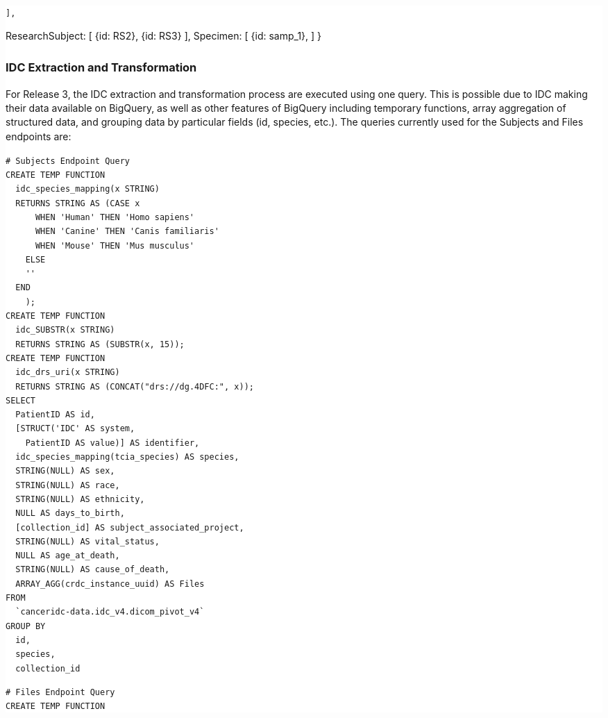     ],
  ResearchSubject:
    [
        {id: RS2},
        {id: RS3}
    ],
  Specimen:
    [
        {id: samp_1},
    ]
}
</pre>
</td>
</tr>
</table>

### IDC Extraction and Transformation

For Release 3, the IDC extraction and transformation process are executed using one query. This is possible due to IDC making their data available on BigQuery, as well as other features of BigQuery including temporary functions, array aggregation of structured data, and grouping data by particular fields (id, species, etc.). The queries currently used for the Subjects and Files endpoints are:
```
# Subjects Endpoint Query
CREATE TEMP FUNCTION
  idc_species_mapping(x STRING)
  RETURNS STRING AS (CASE x
      WHEN 'Human' THEN 'Homo sapiens'
      WHEN 'Canine' THEN 'Canis familiaris'
      WHEN 'Mouse' THEN 'Mus musculus'
    ELSE
    ''
  END
    );
CREATE TEMP FUNCTION
  idc_SUBSTR(x STRING)
  RETURNS STRING AS (SUBSTR(x, 15));
CREATE TEMP FUNCTION
  idc_drs_uri(x STRING)
  RETURNS STRING AS (CONCAT("drs://dg.4DFC:", x));
SELECT
  PatientID AS id,
  [STRUCT('IDC' AS system,
    PatientID AS value)] AS identifier,
  idc_species_mapping(tcia_species) AS species,
  STRING(NULL) AS sex,
  STRING(NULL) AS race,
  STRING(NULL) AS ethnicity,
  NULL AS days_to_birth,
  [collection_id] AS subject_associated_project,
  STRING(NULL) AS vital_status,
  NULL AS age_at_death,
  STRING(NULL) AS cause_of_death,
  ARRAY_AGG(crdc_instance_uuid) AS Files
FROM
  `canceridc-data.idc_v4.dicom_pivot_v4`
GROUP BY
  id,
  species,
  collection_id
```
```
# Files Endpoint Query
CREATE TEMP FUNCTION
```